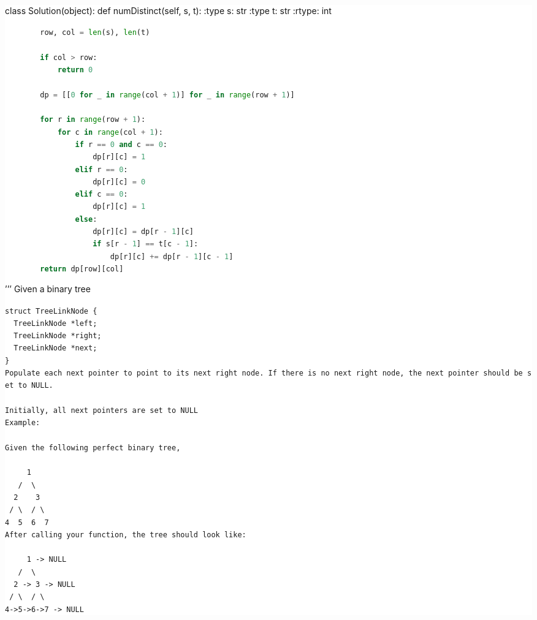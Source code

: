 class Solution\(object\): def numDistinct\(self, s, t\): :type s: str :type t: str :rtype: int

```python
        row, col = len(s), len(t)

        if col > row:
            return 0

        dp = [[0 for _ in range(col + 1)] for _ in range(row + 1)]

        for r in range(row + 1):
            for c in range(col + 1):
                if r == 0 and c == 0:
                    dp[r][c] = 1
                elif r == 0:
                    dp[r][c] = 0
                elif c == 0:
                    dp[r][c] = 1
                else:
                    dp[r][c] = dp[r - 1][c]
                    if s[r - 1] == t[c - 1]:
                        dp[r][c] += dp[r - 1][c - 1]
        return dp[row][col]
```

’’’ Given a binary tree

```text
struct TreeLinkNode {
  TreeLinkNode *left;
  TreeLinkNode *right;
  TreeLinkNode *next;
}
Populate each next pointer to point to its next right node. If there is no next right node, the next pointer should be set to NULL.

Initially, all next pointers are set to NULL
Example:

Given the following perfect binary tree,

     1
   /  \
  2    3
 / \  / \
4  5  6  7
After calling your function, the tree should look like:

     1 -> NULL
   /  \
  2 -> 3 -> NULL
 / \  / \
4->5->6->7 -> NULL
```
